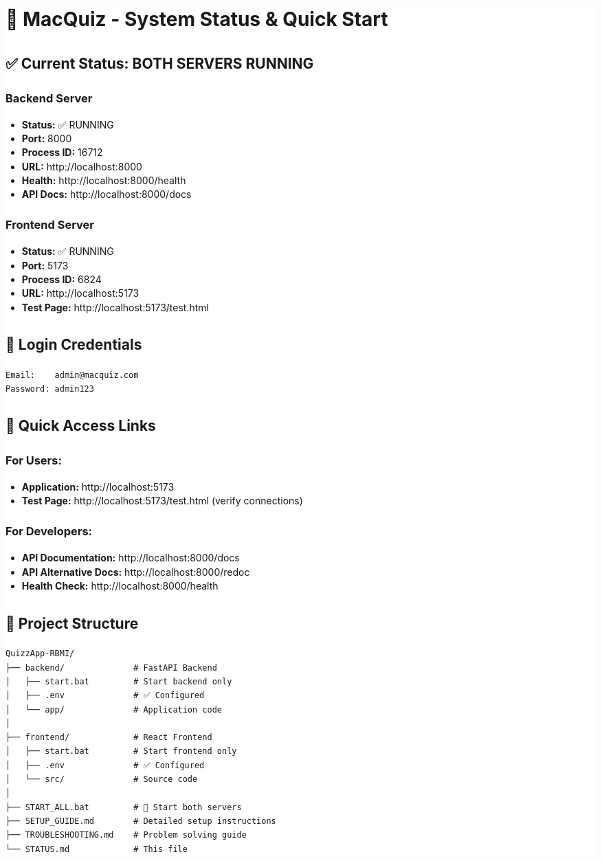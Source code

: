 # 🎯 MacQuiz - System Status & Quick Start

## ✅ Current Status: BOTH SERVERS RUNNING

### Backend Server
- **Status:** ✅ RUNNING
- **Port:** 8000
- **Process ID:** 16712
- **URL:** http://localhost:8000
- **Health:** http://localhost:8000/health
- **API Docs:** http://localhost:8000/docs

### Frontend Server
- **Status:** ✅ RUNNING  
- **Port:** 5173
- **Process ID:** 6824
- **URL:** http://localhost:5173
- **Test Page:** http://localhost:5173/test.html

## 🔐 Login Credentials

```
Email:    admin@macquiz.com
Password: admin123
```

## 🚀 Quick Access Links

### For Users:
- **Application:** http://localhost:5173
- **Test Page:** http://localhost:5173/test.html (verify connections)

### For Developers:
- **API Documentation:** http://localhost:8000/docs
- **API Alternative Docs:** http://localhost:8000/redoc
- **Health Check:** http://localhost:8000/health

## 📁 Project Structure

```
QuizzApp-RBMI/
├── backend/              # FastAPI Backend
│   ├── start.bat         # Start backend only
│   ├── .env              # ✅ Configured
│   └── app/              # Application code
│
├── frontend/             # React Frontend
│   ├── start.bat         # Start frontend only
│   ├── .env              # ✅ Configured
│   └── src/              # Source code
│
├── START_ALL.bat         # 🎯 Start both servers
├── SETUP_GUIDE.md        # Detailed setup instructions
├── TROUBLESHOOTING.md    # Problem solving guide
└── STATUS.md             # This file

```
